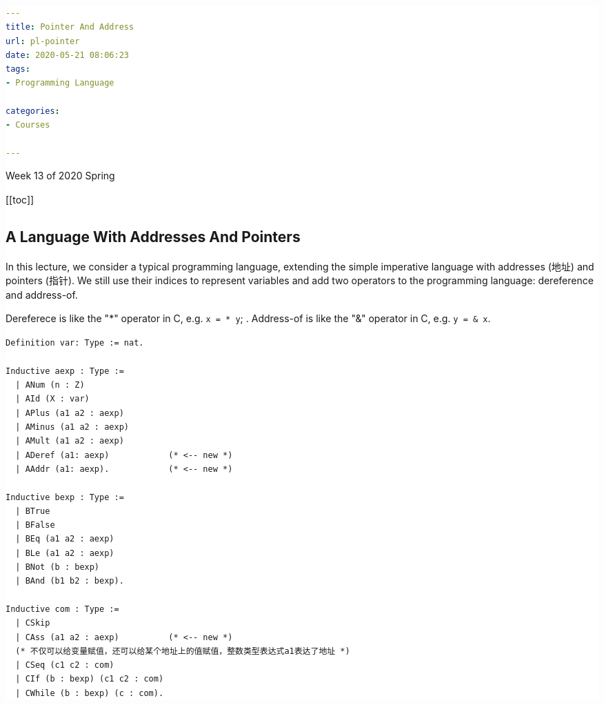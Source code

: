 ```yaml
---
title: Pointer And Address
url: pl-pointer
date: 2020-05-21 08:06:23
tags: 
- Programming Language

categories: 
- Courses

---
```


Week 13 of 2020 Spring




[[toc]]

## A Language With Addresses And Pointers

In this lecture, we consider a typical programming language, extending the simple imperative language with addresses (地址) and pointers (指针). We still use their indices to represent variables and add two operators to the programming language: dereference and address-of.

Dereferece is like the "*" operator in C, e.g. `x = * y`; . Address-of is like the "&" operator in C, e.g. `y = & x`.

```Coq
Definition var: Type := nat.

Inductive aexp : Type :=
  | ANum (n : Z)
  | AId (X : var)
  | APlus (a1 a2 : aexp)
  | AMinus (a1 a2 : aexp)
  | AMult (a1 a2 : aexp)
  | ADeref (a1: aexp)            (* <-- new *)
  | AAddr (a1: aexp).            (* <-- new *)

Inductive bexp : Type :=
  | BTrue
  | BFalse
  | BEq (a1 a2 : aexp)
  | BLe (a1 a2 : aexp)
  | BNot (b : bexp)
  | BAnd (b1 b2 : bexp).

Inductive com : Type :=
  | CSkip
  | CAss (a1 a2 : aexp)          (* <-- new *)
  (* 不仅可以给变量赋值，还可以给某个地址上的值赋值，整数类型表达式a1表达了地址 *)
  | CSeq (c1 c2 : com)
  | CIf (b : bexp) (c1 c2 : com)
  | CWhile (b : bexp) (c : com).
```
